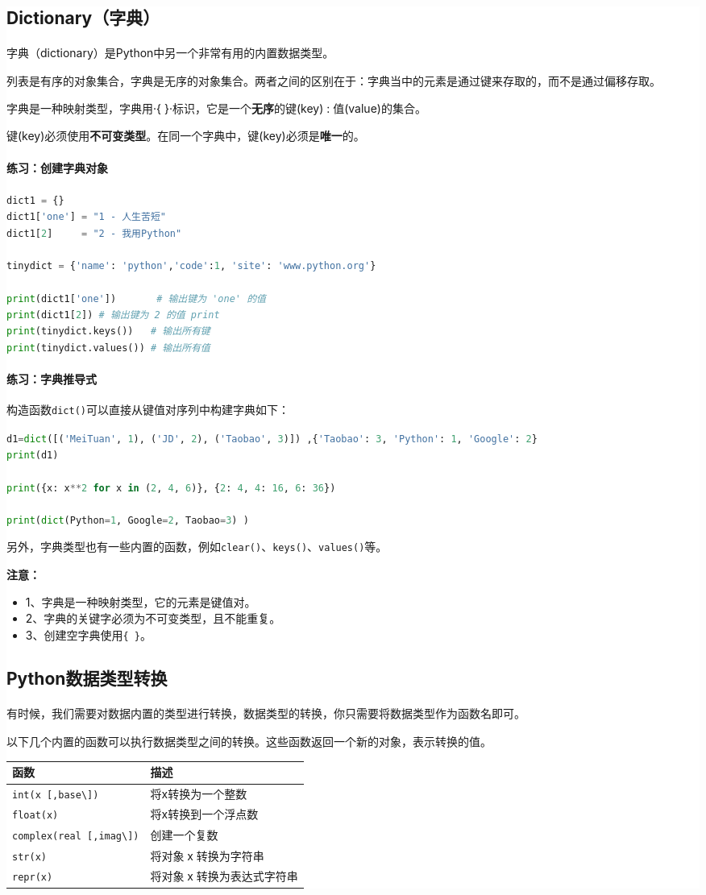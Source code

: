## Dictionary（字典）

字典（dictionary）是Python中另一个非常有用的内置数据类型。

列表是有序的对象集合，字典是无序的对象集合。两者之间的区别在于：字典当中的元素是通过键来存取的，而不是通过偏移存取。

字典是一种映射类型，字典用·{ }·标识，它是一个**无序**的键(key) : 值(value)的集合。

键(key)必须使用**不可变类型**。在同一个字典中，键(key)必须是**唯一**的。

#### 练习：创建字典对象
```Python
dict1 = {}
dict1['one'] = "1 - 人生苦短" 
dict1[2]     = "2 - 我用Python" 

tinydict = {'name': 'python','code':1, 'site': 'www.python.org'} 

print(dict1['one'])       # 输出键为 'one' 的值 
print(dict1[2]) # 输出键为 2 的值 print  
print(tinydict.keys())   # 输出所有键
print(tinydict.values()) # 输出所有值
```

#### 练习：字典推导式

构造函数` dict() `可以直接从键值对序列中构建字典如下：

```Python
d1=dict([('MeiTuan', 1), ('JD', 2), ('Taobao', 3)]) ,{'Taobao': 3, 'Python': 1, 'Google': 2}
print(d1)

print({x: x**2 for x in (2, 4, 6)}, {2: 4, 4: 16, 6: 36})

print(dict(Python=1, Google=2, Taobao=3) )
```

另外，字典类型也有一些内置的函数，例如`clear()`、`keys()`、`values()`等。

**注意：**

- 1、字典是一种映射类型，它的元素是键值对。
- 2、字典的关键字必须为不可变类型，且不能重复。
- 3、创建空字典使用`{ }`。

## Python数据类型转换

有时候，我们需要对数据内置的类型进行转换，数据类型的转换，你只需要将数据类型作为函数名即可。

以下几个内置的函数可以执行数据类型之间的转换。这些函数返回一个新的对象，表示转换的值。

| 函数                   | 描述                        |
| :--- | :-- |
| `int(x [,base\])`    | 将x转换为一个整数           |
| `float(x)`            | 将x转换到一个浮点数         |
| `complex(real [,imag\])` | 创建一个复数                |
| `str(x)`               | 将对象 x 转换为字符串       |
| `repr(x)`              | 将对象 x 转换为表达式字符串 |
